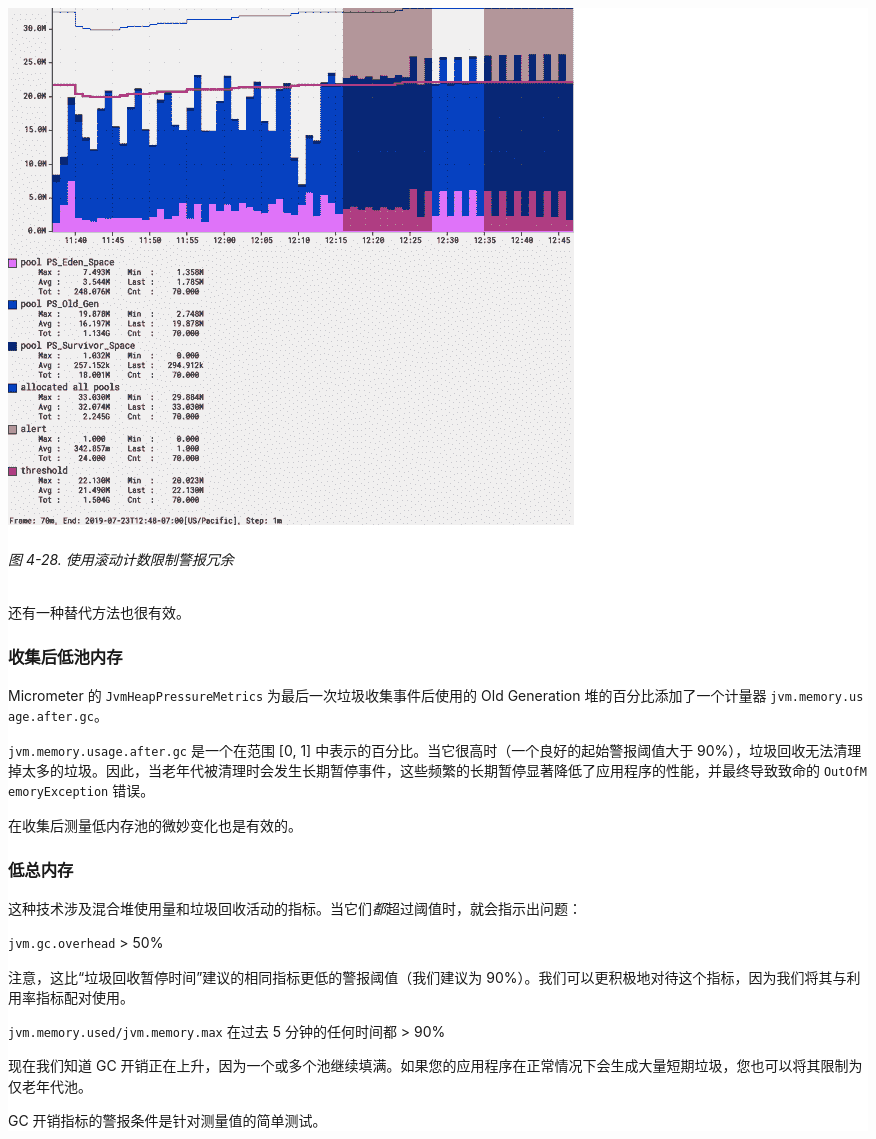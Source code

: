 ![只有在明显出现问题时才触发警报](img/00072.png)

###### 图 4-28\. 使用滚动计数限制警报冗余

还有一种替代方法也很有效。

### 收集后低池内存

Micrometer 的 `JvmHeapPressureMetrics` 为最后一次垃圾收集事件后使用的 Old Generation 堆的百分比添加了一个计量器 `jvm.memory.usage.after.gc`。

`jvm.memory.usage.after.gc` 是一个在范围 [0, 1] 中表示的百分比。当它很高时（一个良好的起始警报阈值大于 90%），垃圾回收无法清理掉太多的垃圾。因此，当老年代被清理时会发生长期暂停事件，这些频繁的长期暂停显著降低了应用程序的性能，并最终导致致命的 `OutOfMemoryException` 错误。

在收集后测量低内存池的微妙变化也是有效的。

### 低总内存

这种技术涉及混合堆使用量和垃圾回收活动的指标。当它们*都*超过阈值时，就会指示出问题：

`jvm.gc.overhead` > 50%

注意，这比“垃圾回收暂停时间”建议的相同指标更低的警报阈值（我们建议为 90%）。我们可以更积极地对待这个指标，因为我们将其与利用率指标配对使用。

`jvm.memory.used/jvm.memory.max` 在过去 5 分钟的任何时间都 > 90%

现在我们知道 GC 开销正在上升，因为一个或多个池继续填满。如果您的应用程序在正常情况下会生成大量短期垃圾，您也可以将其限制为仅老年代池。

GC 开销指标的警报条件是针对测量值的简单测试。
